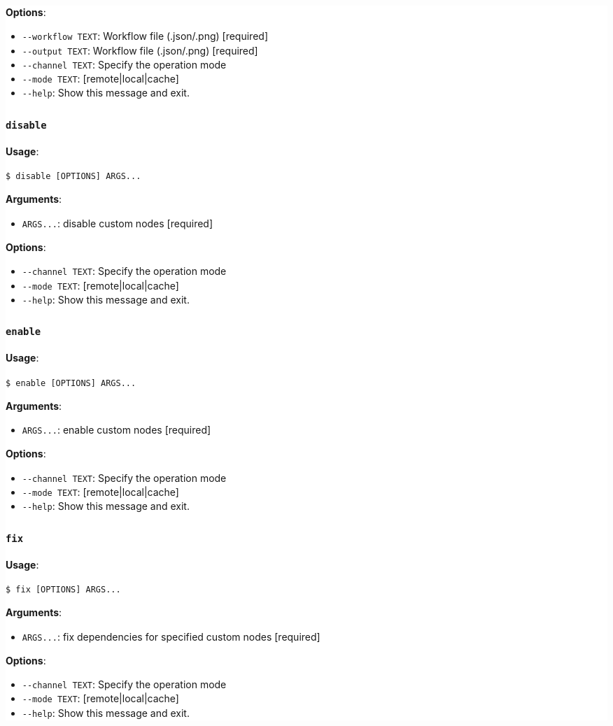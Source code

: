 **Options**:

- `--workflow TEXT`: Workflow file (.json/.png) \[required]
- `--output TEXT`: Workflow file (.json/.png) \[required]
- `--channel TEXT`: Specify the operation mode
- `--mode TEXT`: \[remote|local|cache]
- `--help`: Show this message and exit.

### [​](http://docs.comfy.org#disable) `disable`

**Usage**:

```plaintext
$ disable [OPTIONS] ARGS...
```

**Arguments**:

- `ARGS...`: disable custom nodes \[required]

**Options**:

- `--channel TEXT`: Specify the operation mode
- `--mode TEXT`: \[remote|local|cache]
- `--help`: Show this message and exit.

### [​](http://docs.comfy.org#enable) `enable`

**Usage**:

```plaintext
$ enable [OPTIONS] ARGS...
```

**Arguments**:

- `ARGS...`: enable custom nodes \[required]

**Options**:

- `--channel TEXT`: Specify the operation mode
- `--mode TEXT`: \[remote|local|cache]
- `--help`: Show this message and exit.

### [​](http://docs.comfy.org#fix) `fix`

**Usage**:

```plaintext
$ fix [OPTIONS] ARGS...
```

**Arguments**:

- `ARGS...`: fix dependencies for specified custom nodes \[required]

**Options**:

- `--channel TEXT`: Specify the operation mode
- `--mode TEXT`: \[remote|local|cache]
- `--help`: Show this message and exit.
